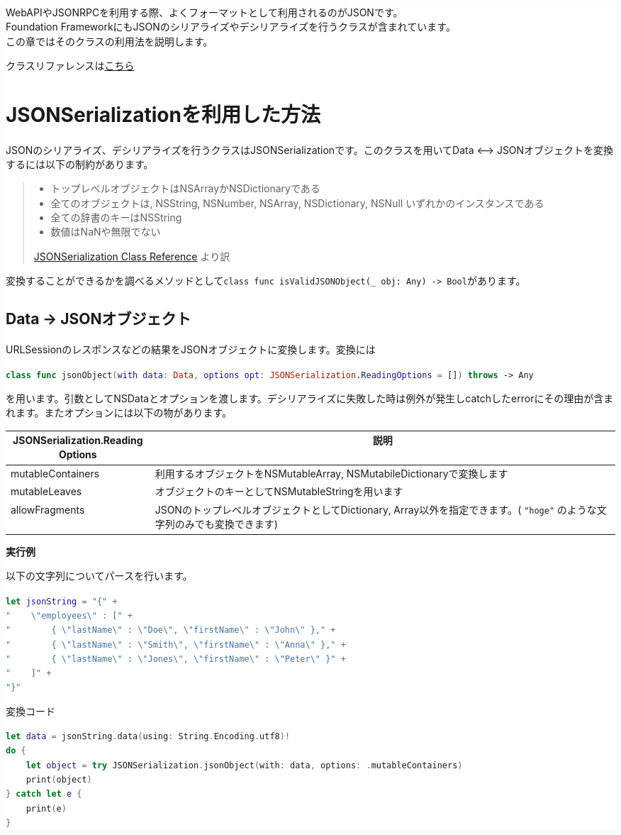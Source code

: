 WebAPIやJSONRPCを利用する際、よくフォーマットとして利用されるのがJSONです。  
Foundation FrameworkにもJSONのシリアライズやデシリアライズを行うクラスが含まれています。  
この章ではそのクラスの利用法を説明します。

クラスリファレンスは[こちら](https://developer.apple.com/reference/foundation/jsonserialization)
# JSONSerializationを利用した方法

JSONのシリアライズ、デシリアライズを行うクラスはJSONSerializationです。このクラスを用いてData <--> JSONオブジェクトを変換するには以下の制約があります。

> - トップレベルオブジェクトはNSArrayかNSDictionaryである
> - 全てのオブジェクトは, NSString, NSNumber, NSArray, NSDictionary, NSNull いずれかのインスタンスである
> - 全ての辞書のキーはNSString
> - 数値はNaNや無限でない
>
> [JSONSerialization Class Reference](https://developer.apple.com/reference/foundation/jsonserialization) より訳

変換することができるかを調べるメソッドとして`class func isValidJSONObject(_ obj: Any) -> Bool`があります。

## Data → JSONオブジェクト

URLSessionのレスポンスなどの結果をJSONオブジェクトに変換します。変換には

```swift
class func jsonObject(with data: Data, options opt: JSONSerialization.ReadingOptions = []) throws -> Any
```
を用います。引数としてNSDataとオプションを渡します。デシリアライズに失敗した時は例外が発生しcatchしたerrorにその理由が含まれます。またオプションには以下の物があります。

| JSONSerialization.ReadingOptions | 説明 |
|-----|----|
| mutableContainers | 利用するオブジェクトをNSMutableArray, NSMutabileDictionaryで変換します |
| mutableLeaves| オブジェクトのキーとしてNSMutableStringを用います|
| allowFragments | JSONのトップレベルオブジェクトとしてDictionary, Array以外を指定できます。( `"hoge"` のような文字列のみでも変換できます)|

**実行例**

以下の文字列についてパースを行います。

```swift
let jsonString = "{" +
"    \"employees\" : [" +
"        { \"lastName\" : \"Doe\", \"firstName\" : \"John\" }," +
"        { \"lastName\" : \"Smith\", \"firstName\" : \"Anna\" }," +
"        { \"lastName\" : \"Jones\", \"firstName\" : \"Peter\" }" +
"    ]" +
"}"
```

変換コード

```swift
let data = jsonString.data(using: String.Encoding.utf8)!
do {
    let object = try JSONSerialization.jsonObject(with: data, options: .mutableContainers)
    print(object)
} catch let e {
    print(e)
}
```
